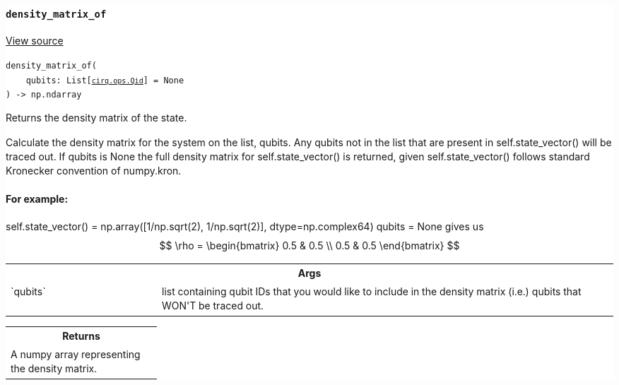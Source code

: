

<h3 id="density_matrix_of"><code>density_matrix_of</code></h3>

<a target="_blank" href="https://github.com/quantumlib/cirq/tree/master/cirq/sim/state_vector.py">View source</a>

<pre class="devsite-click-to-copy prettyprint lang-py tfo-signature-link">
<code>density_matrix_of(
    qubits: List[<a href="../../cirq/ops/Qid.md"><code>cirq.ops.Qid</code></a>] = None
) -> np.ndarray
</code></pre>

Returns the density matrix of the state.

Calculate the density matrix for the system on the list, qubits.
Any qubits not in the list that are present in self.state_vector() will
be traced out. If qubits is None the full density matrix for
self.state_vector() is returned, given self.state_vector() follows
standard Kronecker convention of numpy.kron.

#### For example:


self.state_vector() = np.array([1/np.sqrt(2), 1/np.sqrt(2)],
    dtype=np.complex64)
qubits = None
gives us
    $$
    \rho = \begin{bmatrix}
                0.5 & 0.5 \\
                0.5 & 0.5
            \end{bmatrix}
    $$


 <table class="responsive fixed orange">
<colgroup><col width="214px"><col></colgroup>
<tr><th colspan="2">Args</th></tr>

<tr>
<td>
`qubits`
</td>
<td>
list containing qubit IDs that you would like
to include in the density matrix (i.e.) qubits that WON'T
be traced out.
</td>
</tr>
</table>




 <table class="responsive fixed orange">
<colgroup><col width="214px"><col></colgroup>
<tr><th colspan="2">Returns</th></tr>
<tr class="alt">
<td colspan="2">
A numpy array representing the density matrix.
</td>
</tr>
